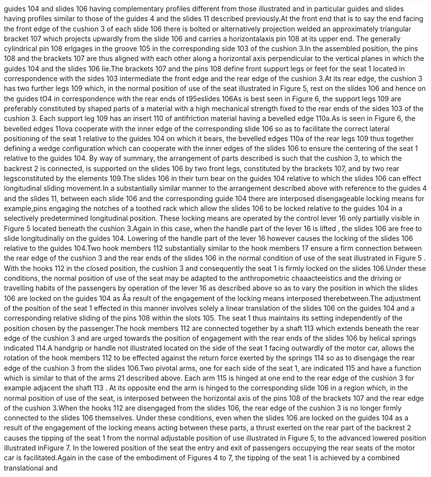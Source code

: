 guides 104 and slides 106 having complementary profiles different from those illustrated and in particular guides and slides having profiles similar to those of the guides 4 and the slides 11 described previously.At the front end that is to say the end facing the front edge of the cushion 3 of each slide 106 there is bolted or alternatively projection welded an approximately triangular bracket 107 which projects upwardly from the slide 106 and carries a horizontalaxis pin 108 at its upper end. The generally cylindrical pin 108 erlgages in the groove 105 in the corresponding side 103 of the cushion 3.In the assembled position, the pins 108 and the brackets 107 are thus aligned with each other along a horizontal axis perpendicular to the vertical planes in which the guides 104 and the slides 106 lie.The brackets 107 and the pins 108 define front support legs or feet for the seat 1 located in correspondence with the sides 103 intermediate the front edge and the rear edge of the cushion 3.At its rear edge, the cushion 3 has two further legs 109 which, in the normal position of use of the seat illustrated in Figure 5, rest on the slides 106 and hence on the guides tO4 in correspondence with the rear ends of t95eslides 106As is best seen in Figure 6, the support legs 109 are preferably constituted by shaped parts of a material with a high mechanical strength fixed to the rear ends of the sides 103 of the cushion 3. Each support leg 109 has an insert 110 of antifriction material having a bevelled edge 110a.As is seen in Figure 6, the bevelled edges 11ova cooperate with the inner edge of the corresponding slide 106 so as to facilitate the correct lateral positioning of the seat 1 relative to the guides 104 on which it bears, the bevelled edges 110a of the rear legs 109 thus together defining a wedge configuration which can cooperate with the inner edges of the slides 106 to ensure the centering of the seat 1 relative to the guides 104. By way of summary, the arrangement of parts described is such that the cushion 3, to which the backrest 2 is connected, is supported on the slides 106 by two front legs, constituted by the brackets 107, and by two rear legsconstituted by the elements 109.The slides 106 in their turn bear on the guides 104 relative to which the slides 106 can effect longitudinal sliding movement.In a substantially similar manner to the arrangement described above with reference to the guides 4 and the slides 11, between each slide 106 and the corresponding guide 104 there are interposed disengageable locking means for example,pins engaging the notches of a toothed rack which allow the slides 106 to be locked relative to the guides 104 in a selectively predetermined longitudinal position. These locking means are operated by the control lever 16 only partially visible in Figure 5 located beneath the cushion 3.Again in this case, when the handle part of the lever 16 is lifted , the slides 106 are free to slide longitudinally on the guides 104. Lowering of the handle part of the lever 16 however causes the locking of the slides 106 relative to the guides 104.Two hook members 112 substantially similar to the hook members 17 ensure a firm connection between the rear edge of the cushion 3 and the rear ends of the slides 106 in the normal condition of use of the seat illustrated in Figure 5 . With the hooks 112 in the closed position, the cushion 3 and consequently the seat 1 is firmly locked on the slides 106.Under these conditions, the normal position of use of the seat may be adapted to the anthropometric chaaacteeistics and the driving or travelling habits of the passengers by operation of the lever 16 as described above so as to vary the position in which the slides 106 are locked on the guides 104 as Åa result of the engagement of the locking means interposed therebetween.The adjustment of the position of the seat 1 effected in this manner involves solely a linear translation of the slides 106 on the guides 104 and a corresponding relative sliding of the pins 108 within the slots 105. The seat 1 thus maintains its setting independently of the position chosen by the passenger.The hook members 112 are connected together by a shaft 113 which extends beneath the rear edge of the cushion 3 and are urged towards the position of engagement with the rear ends of the slides 106 by helical springs indicated 114.A handgrip or handle not illustrated located on the side of the seat 1 facing outwardly of the motor car, allows the rotation of the hook members 112 to be effected against the return force exerted by the springs 114 so as to disengage the rear edge of the cushion 3 from the slides 106.Two pivotal arms, one for each side of the seat 1, are indicated 115 and have a function which is similar to that of the arms 21 described above. Each arm 115 is hinged at one end to the rear edge of the cushion 3 for example adjacent the shaft 113 . At its opposite end the arm is hinged to the corresponding slide 106 in a region which, in the normal position of use of the seat, is interposed between the horizontal axis of the pins 108 of the brackets 107 and the rear edge of the cushion 3.When the hooks 112 are disengaged from the slides 106, the rear edge of the cushion 3 is no longer firmly connected to the slides 106 themselves. Under these conditions, even when the slides 106 are locked on the guides 104 as a result of the engagement of the locking means acting between these parts, a thrust exerted on the rear part of the backrest 2 causes the tipping of the seat 1 from the normal adjustable position of use illustrated in Figure 5, to the advanced lowered position illustrated inFigure 7. In the lowered position of the seat the entry and exit of passengers occupying the rear seats of the motor car is facilitated.Again in the case of the embodiment of Figures 4 to 7, the tipping of the seat 1 is achieved by a combined translational and